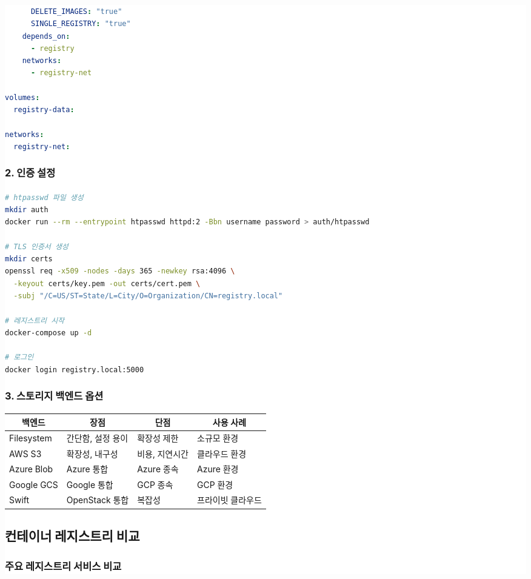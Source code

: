 ```yaml
      DELETE_IMAGES: "true"
      SINGLE_REGISTRY: "true"
    depends_on:
      - registry
    networks:
      - registry-net

volumes:
  registry-data:

networks:
  registry-net:
```

### 2. 인증 설정

```bash
# htpasswd 파일 생성
mkdir auth
docker run --rm --entrypoint htpasswd httpd:2 -Bbn username password > auth/htpasswd

# TLS 인증서 생성
mkdir certs
openssl req -x509 -nodes -days 365 -newkey rsa:4096 \
  -keyout certs/key.pem -out certs/cert.pem \
  -subj "/C=US/ST=State/L=City/O=Organization/CN=registry.local"

# 레지스트리 시작
docker-compose up -d

# 로그인
docker login registry.local:5000
```

### 3. 스토리지 백엔드 옵션

| 백엔드 | 장점 | 단점 | 사용 사례 |
|--------|------|------|-----------|
| Filesystem | 간단함, 설정 용이 | 확장성 제한 | 소규모 환경 |
| AWS S3 | 확장성, 내구성 | 비용, 지연시간 | 클라우드 환경 |
| Azure Blob | Azure 통합 | Azure 종속 | Azure 환경 |
| Google GCS | Google 통합 | GCP 종속 | GCP 환경 |
| Swift | OpenStack 통합 | 복잡성 | 프라이빗 클라우드 |

## 컨테이너 레지스트리 비교

### 주요 레지스트리 서비스 비교
